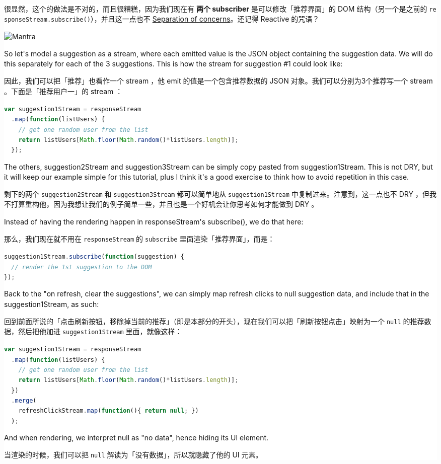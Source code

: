 很显然，这个的做法是不对的，而且很糟糕，因为我们现在有 **两个 subscriber** 是可以修改「推荐界面」的 DOM 结构（另一个是之前的 `responseStream.subscribe()`），并且这一点也不 [Separation of concerns](https://en.wikipedia.org/wiki/Separation_of_concerns)。还记得 Reactive 的咒语？

![Mantra](/images/The-Intro-to-Reactive-Programming/everything-is-a-stream.png)

So let's model a suggestion as a stream, where each emitted value is the JSON object containing the suggestion data. We will do this separately for each of the 3 suggestions. This is how the stream for suggestion #1 could look like:

因此，我们可以把「推荐」也看作一个 stream ，他 emit 的值是一个包含推荐数据的 JSON 对象。我们可以分别为3个推荐写一个 stream 。下面是「推荐用户一」的 stream ：

```javascript
var suggestion1Stream = responseStream
  .map(function(listUsers) {
    // get one random user from the list
    return listUsers[Math.floor(Math.random()*listUsers.length)];
  });
```

The others, suggestion2Stream and suggestion3Stream can be simply copy pasted from suggestion1Stream. This is not DRY, but it will keep our example simple for this tutorial, plus I think it's a good exercise to think how to avoid repetition in this case.

剩下的两个 `suggestion2Stream` 和 `suggestion3Stream` 都可以简单地从 `suggestion1Stream` 中复制过来。注意到，这一点也不 DRY ，但我不打算重构他，因为我想让我们的例子简单一些，并且也是一个好机会让你思考如何才能做到 DRY 。

Instead of having the rendering happen in responseStream's subscribe(), we do that here:

那么，我们现在就不用在 `responseStream` 的 `subscribe` 里面渲染「推荐界面」，而是：

```javascript
suggestion1Stream.subscribe(function(suggestion) {
  // render the 1st suggestion to the DOM
});
```

Back to the "on refresh, clear the suggestions", we can simply map refresh clicks to null suggestion data, and include that in the suggestion1Stream, as such:

回到前面所说的「点击刷新按钮，移除掉当前的推荐」（即是本部分的开头），现在我们可以把「刷新按钮点击」映射为一个 `null` 的推荐数据，然后把他加进 `suggestion1Stream` 里面，就像这样：

```javascript
var suggestion1Stream = responseStream
  .map(function(listUsers) {
    // get one random user from the list
    return listUsers[Math.floor(Math.random()*listUsers.length)];
  })
  .merge(
    refreshClickStream.map(function(){ return null; })
  );
```

And when rendering, we interpret null as "no data", hence hiding its UI element.

当渲染的时候，我们可以把 `null` 解读为「没有数据」，所以就隐藏了他的 UI 元素。
